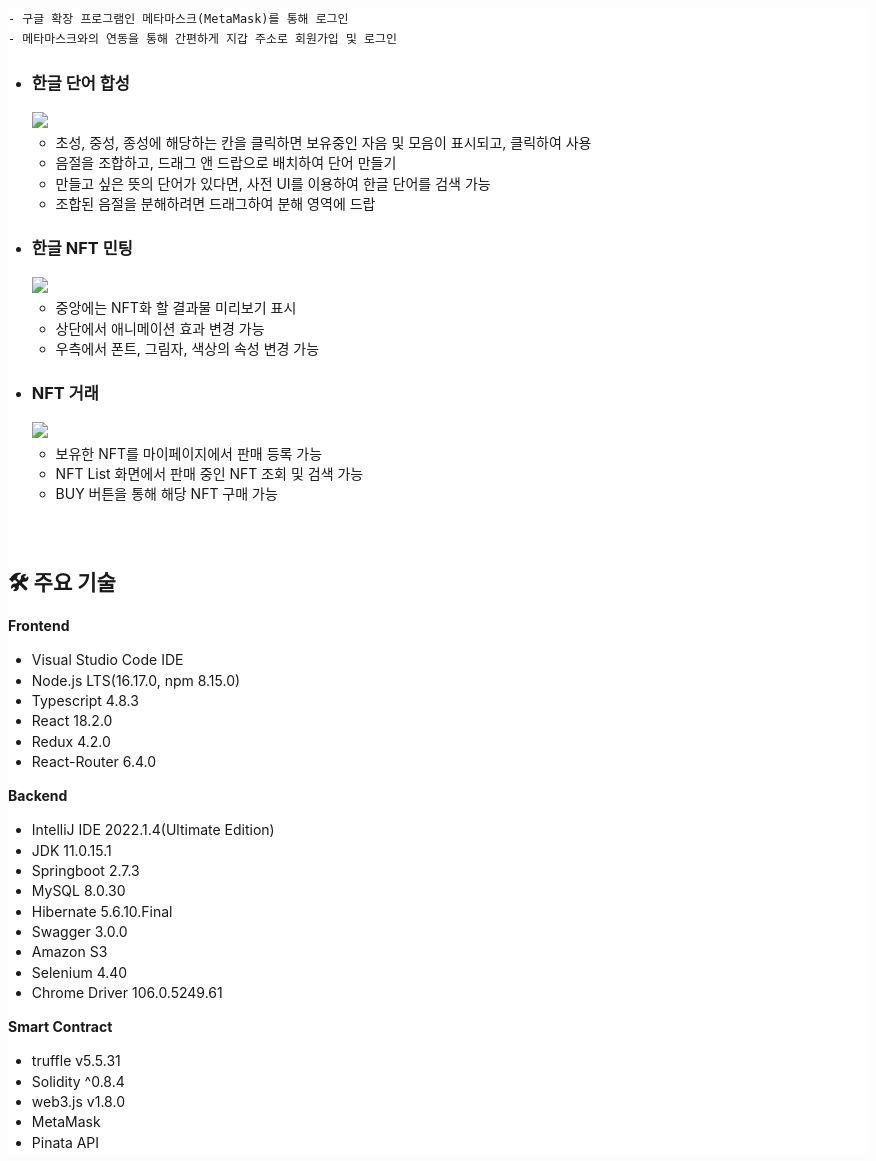     - 구글 확장 프로그램인 메타마스크(MetaMask)를 통해 로그인
    - 메타마스크와의 연동을 통해 간편하게 지갑 주소로 회원가입 및 로그인
    
- ### 한글 단어 합성

   <img width="70%" src="https://user-images.githubusercontent.com/61536153/208934526-d47c2253-a85e-48fe-837d-f5e457467387.gif"/>

    - 초성, 중성, 종성에 해당하는 칸을 클릭하면 보유중인 자음 및 모음이 표시되고, 클릭하여 사용
    - 음절을 조합하고, 드래그 앤 드랍으로 배치하여 단어 만들기
    - 만들고 싶은 뜻의 단어가 있다면, 사전 UI를 이용하여 한글 단어를 검색 가능
    - 조합된 음절을 분해하려면 드래그하여 분해 영역에 드랍
    
- ### 한글 NFT 민팅

   <img width="70%" src="https://user-images.githubusercontent.com/61536153/208934638-f5fdba93-a334-4515-bbfd-72bd93803e37.gif"/>

    - 중앙에는 NFT화 할 결과물 미리보기 표시
    - 상단에서 애니메이션 효과 변경 가능
    - 우측에서 폰트, 그림자, 색상의 속성 변경 가능
    
- ### NFT 거래

   <img width="70%" src="https://user-images.githubusercontent.com/61536153/208934809-634d6d45-9307-41ed-99a4-e86353ec0e25.gif"/>

    - 보유한 NFT를 마이페이지에서 판매 등록 가능
    - NFT List 화면에서 판매 중인 NFT 조회 및 검색 가능
    - BUY 버튼을 통해 해당 NFT 구매 가능

<br>

## 🛠️ 주요 기술

**Frontend**
- Visual Studio Code IDE
- Node.js LTS(16.17.0, npm 8.15.0)
- Typescript 4.8.3
- React 18.2.0
- Redux 4.2.0 
- React-Router 6.4.0

**Backend**
- IntelliJ IDE 2022.1.4(Ultimate Edition)
- JDK 11.0.15.1
- Springboot 2.7.3
- MySQL 8.0.30
- Hibernate 5.6.10.Final
- Swagger 3.0.0
- Amazon S3
- Selenium 4.40
- Chrome Driver 106.0.5249.61

**Smart Contract**
- truffle  v5.5.31
- Solidity  ^0.8.4
- web3.js  v1.8.0
- MetaMask
- Pinata API
